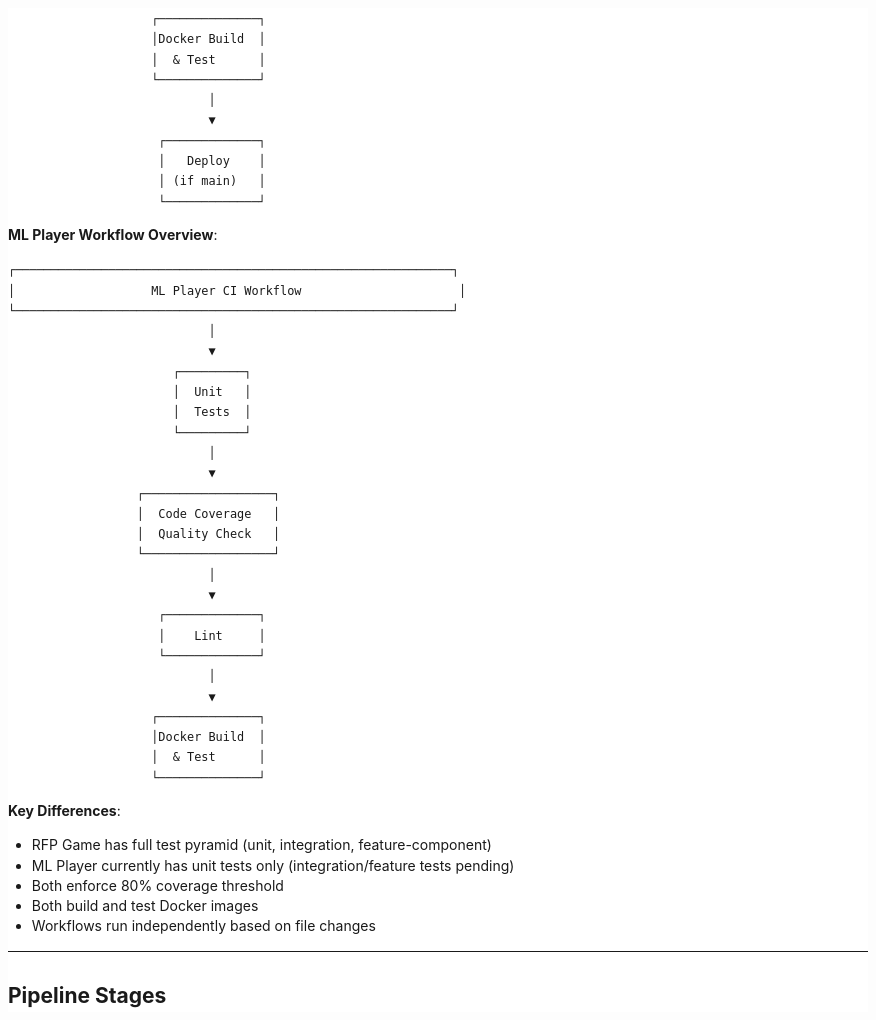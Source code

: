 ```
                    ┌──────────────┐
                    │Docker Build  │
                    │  & Test      │
                    └──────────────┘
                            │
                            ▼
                     ┌─────────────┐
                     │   Deploy    │
                     │ (if main)   │
                     └─────────────┘
```

**ML Player Workflow Overview**:
```
┌─────────────────────────────────────────────────────────────┐
│                   ML Player CI Workflow                      │
└─────────────────────────────────────────────────────────────┘
                            │
                            ▼
                       ┌─────────┐
                       │  Unit   │
                       │  Tests  │
                       └─────────┘
                            │
                            ▼
                  ┌──────────────────┐
                  │  Code Coverage   │
                  │  Quality Check   │
                  └──────────────────┘
                            │
                            ▼
                     ┌─────────────┐
                     │    Lint     │
                     └─────────────┘
                            │
                            ▼
                    ┌──────────────┐
                    │Docker Build  │
                    │  & Test      │
                    └──────────────┘
```

**Key Differences**:
- RFP Game has full test pyramid (unit, integration, feature-component)
- ML Player currently has unit tests only (integration/feature tests pending)
- Both enforce 80% coverage threshold
- Both build and test Docker images
- Workflows run independently based on file changes

---

## Pipeline Stages
